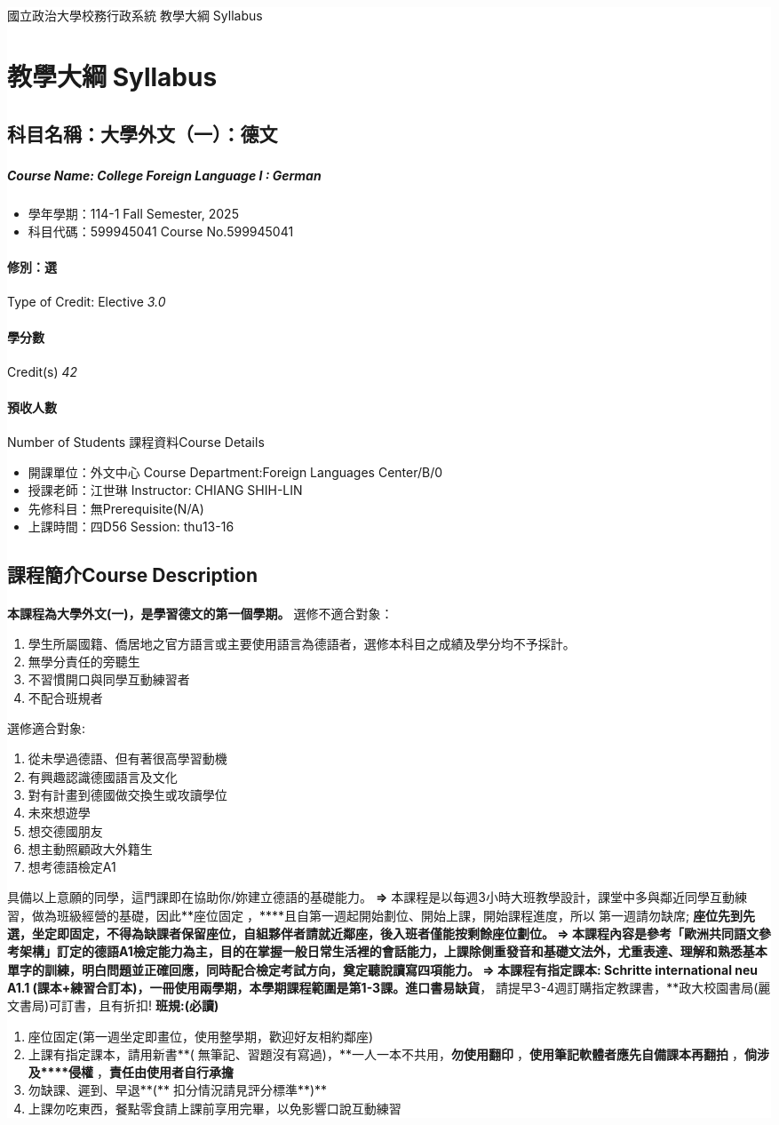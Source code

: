 國立政治大學校務行政系統 教學大綱 Syllabus
# 教學大綱 Syllabus
##  科目名稱：大學外文（一）：德文
#####  Course Name: College Foreign Language I : German
  * 學年學期：114-1 Fall Semester, 2025 
  * 科目代碼：599945041 Course No.599945041


#### 修別：選
Type of Credit: Elective 
_3.0_
#### 學分數
Credit(s)
_42_
#### 預收人數
Number of Students
課程資料Course Details
  * 開課單位：外文中心 Course Department:Foreign Languages Center/B/0 
  * 授課老師：江世琳 Instructor: CHIANG SHIH-LIN 
  * 先修科目：無Prerequisite(N/A)
  * 上課時間：四D56 Session: thu13-16


##  課程簡介Course Description
**本課程為大學外文(一)，是學習德文的第一個學期。**
選修不適合對象：
  1. 學生所屬國籍、僑居地之官方語言或主要使用語言為德語者，選修本科目之成績及學分均不予採計。
  2. 無學分責任的旁聽生
  3. 不習慣開口與同學互動練習者
  4. 不配合班規者


選修適合對象: 
  1. 從未學過德語、但有著很高學習動機
  2. 有興趣認識德國語言及文化
  3. 對有計畫到德國做交換生或攻讀學位
  4. 未來想遊學
  5. 想交德國朋友
  6. 想主動照顧政大外籍生
  7. 想考德語檢定A1


具備以上意願的同學，這門課即在協助你/妳建立德語的基礎能力。
**⇒** 本課程是以每週3小時大班教學設計，課堂中多與鄰近同學互動練習，做為班級經營的基礎，因此**座位固定 ，****且自第一週起開始劃位、開始上課，開始課程進度，所以 第一週請勿缺席; **座位先到先選，坐定即固定，不得為缺課者保留座位，自組夥伴者請就近鄰座，後入班者僅能按剩餘座位劃位。
**⇒** 本課程內容是參考「歐洲共同語文參考架構」訂定的德語A1檢定能力為主，目的在掌握一般日常生活裡的會話能力，上課除側重發音和基礎文法外，尤重表達、理解和熟悉基本單字的訓練，明白問題並正確回應，同時配合檢定考試方向，奠定聽說讀寫四項能力。
**⇒** 本課程有指定課本: Schritte international neu A1.1 (課本+練習合訂本)，一冊使用兩學期，本學期課程範圍是第1-3課。進口書易缺貨**， 請提早3-4週訂購指定教課書，**政大校園書局(麗文書局)可訂書，且有折扣!
**班規:(必讀)**
  1. 座位固定(第一週坐定即畫位，使用整學期，歡迎好友相約鄰座)
  2. 上課有指定課本，請用新書**( 無筆記、習題沒有寫過)，**一人一本不共用，**勿使用翻印** ，**使用筆記軟體者應先自備課本再翻拍** ，**倘涉及****侵權** ，**責任由使用者自行承擔**
  3. 勿缺課、遲到、早退**(** 扣分情況請見評分標準**)**
  4. 上課勿吃東西，餐點零食請上課前享用完畢，以免影響口說互動練習
